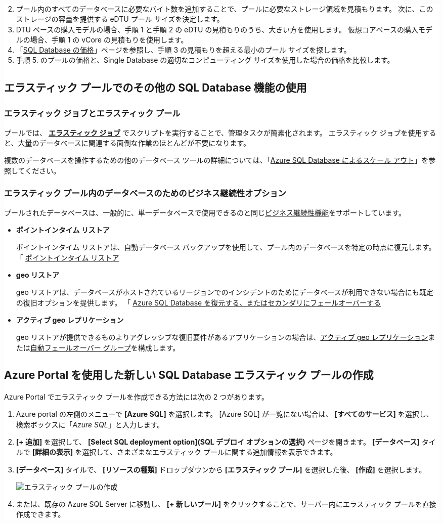 2. プール内のすべてのデータベースに必要なバイト数を追加することで、プールに必要なストレージ領域を見積もります。 次に、このストレージの容量を提供する eDTU プール サイズを決定します。
3. DTU ベースの購入モデルの場合、手順 1 と手順 2 の eDTU の見積もりのうち、大きい方を使用します。 仮想コアベースの購入モデルの場合、手順 1 の vCore の見積もりを使用します。
4. 「[SQL Database の価格](https://azure.microsoft.com/pricing/details/sql-database/)」ページを参照し、手順 3 の見積もりを超える最小のプール サイズを探します。
5. 手順 5. のプールの価格と、Single Database の適切なコンピューティング サイズを使用した場合の価格を比較します。

## <a name="using-other-sql-database-features-with-elastic-pools"></a>エラスティック プールでのその他の SQL Database 機能の使用

### <a name="elastic-jobs-and-elastic-pools"></a>エラスティック ジョブとエラスティック プール

プールでは、 **[エラスティック ジョブ](elastic-jobs-overview.md)** でスクリプトを実行することで、管理タスクが簡素化されます。 エラスティック ジョブを使用すると、大量のデータベースに関連する面倒な作業のほとんどが不要になります。

複数のデータベースを操作するための他のデータベース ツールの詳細については、「[Azure SQL Database によるスケール アウト](sql-database-elastic-scale-introduction.md)」を参照してください。

### <a name="business-continuity-options-for-databases-in-an-elastic-pool"></a>エラスティック プール内のデータベースのためのビジネス継続性オプション

プールされたデータベースは、一般的に、単一データベースで使用できるのと同じ[ビジネス継続性機能](sql-database-business-continuity.md)をサポートしています。

- **ポイントインタイム リストア**

  ポイントインタイム リストアは、自動データベース バックアップを使用して、プール内のデータベースを特定の時点に復元します。 「 [ポイントインタイム リストア](sql-database-recovery-using-backups.md#point-in-time-restore)

- **geo リストア**

  geo リストアは、データベースがホストされているリージョンでのインシデントのためにデータベースが利用できない場合にも既定の復旧オプションを提供します。 「 [Azure SQL Database を復元する、またはセカンダリにフェールオーバーする](sql-database-disaster-recovery.md)

- **アクティブ geo レプリケーション**

  geo リストアが提供できるものよりアグレッシブな復旧要件があるアプリケーションの場合は、[アクティブ geo レプリケーション](sql-database-active-geo-replication.md)または[自動フェールオーバー グループ](sql-database-auto-failover-group.md)を構成します。

## <a name="creating-a-new-sql-database-elastic-pool-using-the-azure-portal"></a>Azure Portal を使用した新しい SQL Database エラスティック プールの作成

Azure Portal でエラスティック プールを作成できる方法には次の 2 つがあります。

1. Azure portal の左側のメニューで **[Azure SQL]** を選択します。 [Azure SQL] が一覧にない場合は、 **[すべてのサービス]** を選択し、検索ボックスに「*Azure SQL*」と入力します。
2. **[+ 追加]** を選択して、 **[Select SQL deployment option]\(SQL デプロイ オプションの選択\)** ページを開きます。 **[データベース]** タイルで **[詳細の表示]** を選択して、さまざまなエラスティック プールに関する追加情報を表示できます。
3. **[データベース]** タイルで、 **[リソースの種類]** ドロップダウンから **[エラスティック プール]** を選択した後、 **[作成]** を選択します。

   ![エラスティック プールの作成](./media/sql-database-elastic-pool/create-elastic-pool.png)


1. または、既存の Azure SQL Server に移動し、 **[+ 新しいプール]** をクリックすることで、サーバー内にエラスティック プールを直接作成できます。
